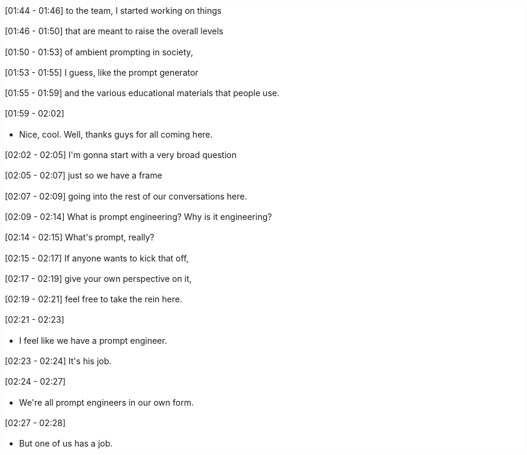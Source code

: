 [01:44 - 01:46]
to the team, I started working on things

[01:46 - 01:50]
that are meant to raise the overall levels

[01:50 - 01:53]
of ambient prompting in society,

[01:53 - 01:55]
I guess, like the prompt generator

[01:55 - 01:59]
and the various educational
materials that people use.

[01:59 - 02:02]
- Nice, cool. Well, thanks
guys for all coming here.

[02:02 - 02:05]
I'm gonna start with a very broad question

[02:05 - 02:07]
just so we have a frame

[02:07 - 02:09]
going into the rest of
our conversations here.

[02:09 - 02:14]
What is prompt engineering?
Why is it engineering?

[02:14 - 02:15]
What's prompt, really?

[02:15 - 02:17]
If anyone wants to kick that off,

[02:17 - 02:19]
give your own perspective on it,

[02:19 - 02:21]
feel free to take the rein here.

[02:21 - 02:23]
- I feel like we have a prompt engineer.

[02:23 - 02:24]
It's his job.

[02:24 - 02:27]
- We're all prompt
engineers in our own form.

[02:27 - 02:28]
- But one of us has a job.
